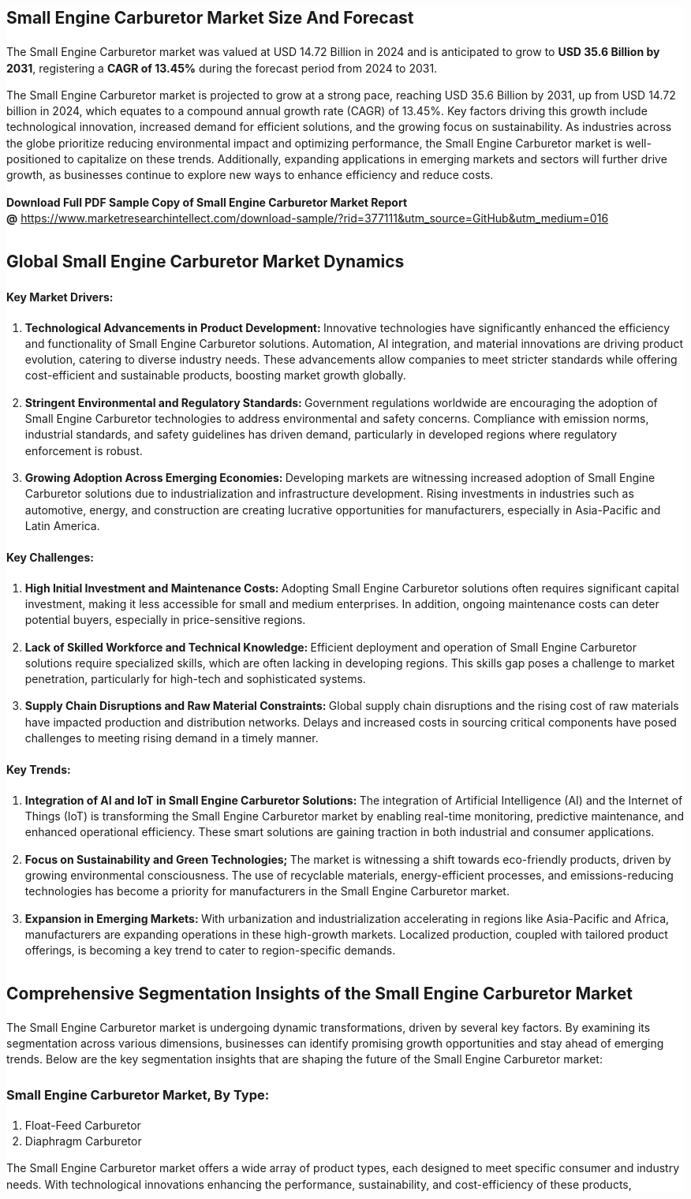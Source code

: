 <h2>Small Engine Carburetor Market Size And Forecast</h2><p>The Small Engine Carburetor market was valued at USD 14.72 Billion in 2024 and is anticipated to grow to <strong>USD 35.6 Billion by 2031</strong>, registering a <strong>CAGR of 13.45%</strong> during the forecast period from 2024 to 2031.</p><p>The Small Engine Carburetor market is projected to grow at a strong pace, reaching USD 35.6 Billion by 2031, up from USD 14.72 billion in 2024, which equates to a compound annual growth rate (CAGR) of 13.45%. Key factors driving this growth include technological innovation, increased demand for efficient solutions, and the growing focus on sustainability. As industries across the globe prioritize reducing environmental impact and optimizing performance, the Small Engine Carburetor market is well-positioned to capitalize on these trends. Additionally, expanding applications in emerging markets and sectors will further drive growth, as businesses continue to explore new ways to enhance efficiency and reduce costs.</p><p><strong>Download Full PDF Sample Copy of Small Engine Carburetor Market Report @</strong>&nbsp;<a href="https://www.marketresearchintellect.com/download-sample/?rid=377111&amp;utm_source=GitHub&amp;utm_medium=016">https://www.marketresearchintellect.com/download-sample/?rid=377111&amp;utm_source=GitHub&amp;utm_medium=016</a></p><h2>Global Small Engine Carburetor Market Dynamics</h2><h4><strong>Key Market Drivers:</strong></h4><ol><li><p><strong>Technological Advancements in Product Development:&nbsp;</strong>Innovative technologies have significantly enhanced the efficiency and functionality of Small Engine Carburetor solutions. Automation, AI integration, and material innovations are driving product evolution, catering to diverse industry needs. These advancements allow companies to meet stricter standards while offering cost-efficient and sustainable products, boosting market growth globally.</p></li><li><p><strong>Stringent Environmental and Regulatory Standards:&nbsp;</strong>Government regulations worldwide are encouraging the adoption of Small Engine Carburetor technologies to address environmental and safety concerns. Compliance with emission norms, industrial standards, and safety guidelines has driven demand, particularly in developed regions where regulatory enforcement is robust.</p></li><li><p><strong>Growing Adoption Across Emerging Economies:&nbsp;</strong>Developing markets are witnessing increased adoption of Small Engine Carburetor solutions due to industrialization and infrastructure development. Rising investments in industries such as automotive, energy, and construction are creating lucrative opportunities for manufacturers, especially in Asia-Pacific and Latin America.</p></li></ol><h4><strong>Key Challenges:</strong></h4><ol><li><p><strong>High Initial Investment and Maintenance Costs:&nbsp;</strong>Adopting Small Engine Carburetor solutions often requires significant capital investment, making it less accessible for small and medium enterprises. In addition, ongoing maintenance costs can deter potential buyers, especially in price-sensitive regions.</p></li><li><p><strong>Lack of Skilled Workforce and Technical Knowledge:&nbsp;</strong>Efficient deployment and operation of Small Engine Carburetor solutions require specialized skills, which are often lacking in developing regions. This skills gap poses a challenge to market penetration, particularly for high-tech and sophisticated systems.</p></li><li><p><strong>Supply Chain Disruptions and Raw Material Constraints:&nbsp;</strong>Global supply chain disruptions and the rising cost of raw materials have impacted production and distribution networks. Delays and increased costs in sourcing critical components have posed challenges to meeting rising demand in a timely manner.</p></li></ol><h4><strong>Key Trends:</strong></h4><ol><li><p><strong>Integration of AI and IoT in Small Engine Carburetor Solutions:&nbsp;</strong>The integration of Artificial Intelligence (AI) and the Internet of Things (IoT) is transforming the Small Engine Carburetor market by enabling real-time monitoring, predictive maintenance, and enhanced operational efficiency. These smart solutions are gaining traction in both industrial and consumer applications.</p></li><li><p><strong>Focus on Sustainability and Green Technologies;&nbsp;</strong>The market is witnessing a shift towards eco-friendly products, driven by growing environmental consciousness. The use of recyclable materials, energy-efficient processes, and emissions-reducing technologies has become a priority for manufacturers in the Small Engine Carburetor market.</p></li><li><p><strong>Expansion in Emerging Markets:&nbsp;</strong>With urbanization and industrialization accelerating in regions like Asia-Pacific and Africa, manufacturers are expanding operations in these high-growth markets. Localized production, coupled with tailored product offerings, is becoming a key trend to cater to region-specific demands.</p></li></ol><div class="article-main__content" data-test-id="publishing-text-block"><h2>Comprehensive Segmentation Insights of the Small Engine Carburetor Market</h2><p>The Small Engine Carburetor market is undergoing dynamic transformations, driven by several key factors. By examining its segmentation across various dimensions, businesses can identify promising growth opportunities and stay ahead of emerging trends. Below are the key segmentation insights that are shaping the future of the Small Engine Carburetor market:</p><h3><strong>Small Engine Carburetor Market, By Type:<br /></strong></h3><ol><li>Float-Feed Carburetor<li> Diaphragm Carburetor</li></ol><p>The Small Engine Carburetor market offers a wide array of product types, each designed to meet specific consumer and industry needs. With technological innovations enhancing the performance, sustainability, and cost-efficiency of these products,